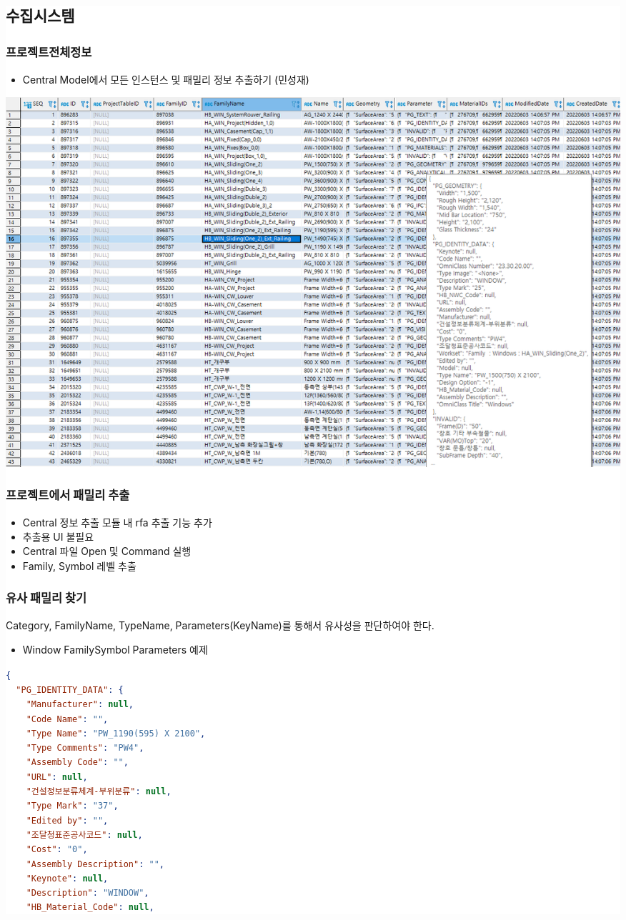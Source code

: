 ## 수집시스템

### 프로젝트전체정보

- Central Model에서 모든 인스턴스 및 패밀리 정보 추출하기 (민성재)

![](images/2022-06-03-15-26-39.png)

### 프로젝트에서 패밀리 추출

- Central 정보 추출 모듈 내 rfa 추출 기능 추가
- 추출용 UI 불필요
- Central 파일 Open 및 Command 실행
- Family, Symbol 레벨 추출

### 유사 패밀리 찾기

Category, FamilyName, TypeName, Parameters(KeyName)를 통해서 유사성을 판단하여야 한다.

* Window FamilySymbol Parameters 예제
```json
{
  "PG_IDENTITY_DATA": {
    "Manufacturer": null,
    "Code Name": "",
    "Type Name": "PW_1190(595) X 2100",
    "Type Comments": "PW4",
    "Assembly Code": "",
    "URL": null,
    "건설정보분류체계-부위분류": null,
    "Type Mark": "37",
    "Edited by": "",
    "조달청표준공사코드": null,
    "Cost": "0",
    "Assembly Description": "",
    "Keynote": null,
    "Description": "WINDOW",
    "HB_Material_Code": null,
```